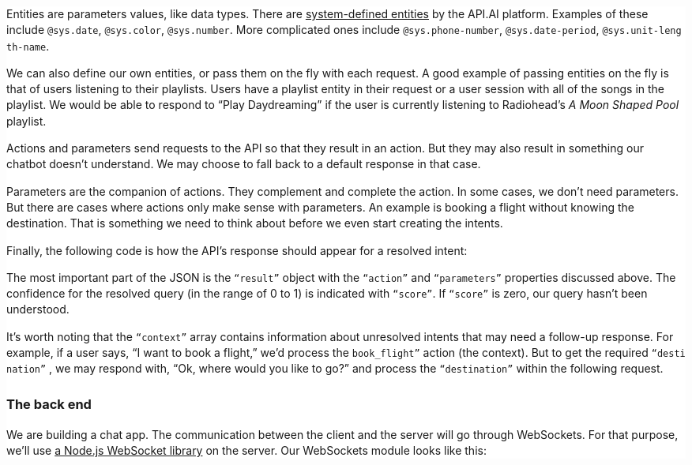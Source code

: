 Entities are parameters values, like data types. There are [system-defined entities](https://api.ai/docs/reference/system-entities) by the API.AI platform. Examples of these include `@sys.date`, `@sys.color`, `@sys.number`. More complicated ones include `@sys.phone-number`, `@sys.date-period`, `@sys.unit-length-name`.

We can also define our own entities, or pass them on the fly with each request. A good example of passing entities on the fly is that of users listening to their playlists. Users have a playlist entity in their request or a user session with all of the songs in the playlist. We would be able to respond to “Play Daydreaming” if the user is currently listening to Radiohead’s _A Moon Shaped Pool_ playlist.

Actions and parameters send requests to the API so that they result in an action. But they may also result in something our chatbot doesn’t understand. We may choose to fall back to a default response in that case.

Parameters are the companion of actions. They complement and complete the action. In some cases, we don’t need parameters. But there are cases where actions only make sense with parameters. An example is booking a flight without knowing the destination. That is something we need to think about before we even start creating the intents.

Finally, the following code is how the API’s response should appear for a resolved intent:





<iframe width="700" height="250" src="/media/e2b591ea5c3463e5f66a0d9bf11028cf?postId=b4d009ea8cfd" data-media-id="e2b591ea5c3463e5f66a0d9bf11028cf" data-thumbnail="https://i.embed.ly/1/image?url=https%3A%2F%2Favatars0.githubusercontent.com%2Fu%2F408278%3Fv%3D4%26s%3D400&amp;key=4fce0568f2ce49e8b54624ef71a8a5bd" allowfullscreen="" frameborder="0"></iframe>





The most important part of the JSON is the `“result”` object with the `“action”` and `“parameters”` properties discussed above. The confidence for the resolved query (in the range of 0 to 1) is indicated with `“score”`. If `“score”` is zero, our query hasn’t been understood.

It’s worth noting that the `“context”` array contains information about unresolved intents that may need a follow-up response. For example, if a user says, “I want to book a flight,” we’d process the `book_flight”` action (the context). But to get the required `“destination”` , we may respond with, “Ok, where would you like to go?” and process the `“destination”` within the following request.

### The back end

We are building a chat app. The communication between the client and the server will go through WebSockets. For that purpose, we’ll use [a Node.js WebSocket library](https://github.com/websockets/ws) on the server. Our WebSockets module looks like this:





<iframe width="700" height="250" src="/media/1de6e28a20a2a0c2fc11456df0ae501f?postId=b4d009ea8cfd" data-media-id="1de6e28a20a2a0c2fc11456df0ae501f" data-thumbnail="https://i.embed.ly/1/image?url=https%3A%2F%2Favatars0.githubusercontent.com%2Fu%2F408278%3Fv%3D4%26s%3D400&amp;key=a19fcc184b9711e1b4764040d3dc5c07" allowfullscreen="" frameborder="0"></iframe>



